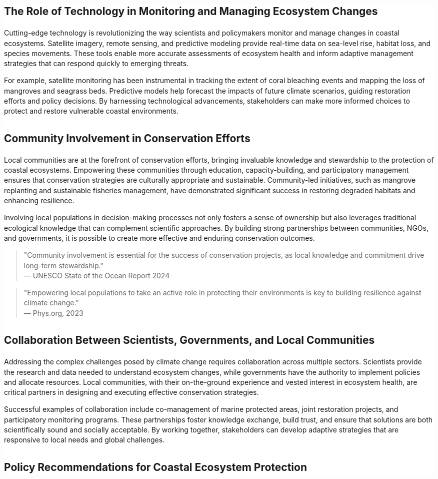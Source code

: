 ## The Role of Technology in Monitoring and Managing Ecosystem Changes

Cutting-edge technology is revolutionizing the way scientists and policymakers monitor and manage changes in coastal ecosystems. Satellite imagery, remote sensing, and predictive modeling provide real-time data on sea-level rise, habitat loss, and species movements. These tools enable more accurate assessments of ecosystem health and inform adaptive management strategies that can respond quickly to emerging threats.

For example, satellite monitoring has been instrumental in tracking the extent of coral bleaching events and mapping the loss of mangroves and seagrass beds. Predictive models help forecast the impacts of future climate scenarios, guiding restoration efforts and policy decisions. By harnessing technological advancements, stakeholders can make more informed choices to protect and restore vulnerable coastal environments.

## Community Involvement in Conservation Efforts

Local communities are at the forefront of conservation efforts, bringing invaluable knowledge and stewardship to the protection of coastal ecosystems. Empowering these communities through education, capacity-building, and participatory management ensures that conservation strategies are culturally appropriate and sustainable. Community-led initiatives, such as mangrove replanting and sustainable fisheries management, have demonstrated significant success in restoring degraded habitats and enhancing resilience.

Involving local populations in decision-making processes not only fosters a sense of ownership but also leverages traditional ecological knowledge that can complement scientific approaches. By building strong partnerships between communities, NGOs, and governments, it is possible to create more effective and enduring conservation outcomes.

> "Community involvement is essential for the success of conservation projects, as local knowledge and commitment drive long-term stewardship."  
> — UNESCO State of the Ocean Report 2024

> "Empowering local populations to take an active role in protecting their environments is key to building resilience against climate change."  
> — Phys.org, 2023

## Collaboration Between Scientists, Governments, and Local Communities

Addressing the complex challenges posed by climate change requires collaboration across multiple sectors. Scientists provide the research and data needed to understand ecosystem changes, while governments have the authority to implement policies and allocate resources. Local communities, with their on-the-ground experience and vested interest in ecosystem health, are critical partners in designing and executing effective conservation strategies.

Successful examples of collaboration include co-management of marine protected areas, joint restoration projects, and participatory monitoring programs. These partnerships foster knowledge exchange, build trust, and ensure that solutions are both scientifically sound and socially acceptable. By working together, stakeholders can develop adaptive strategies that are responsive to local needs and global challenges.

## Policy Recommendations for Coastal Ecosystem Protection
